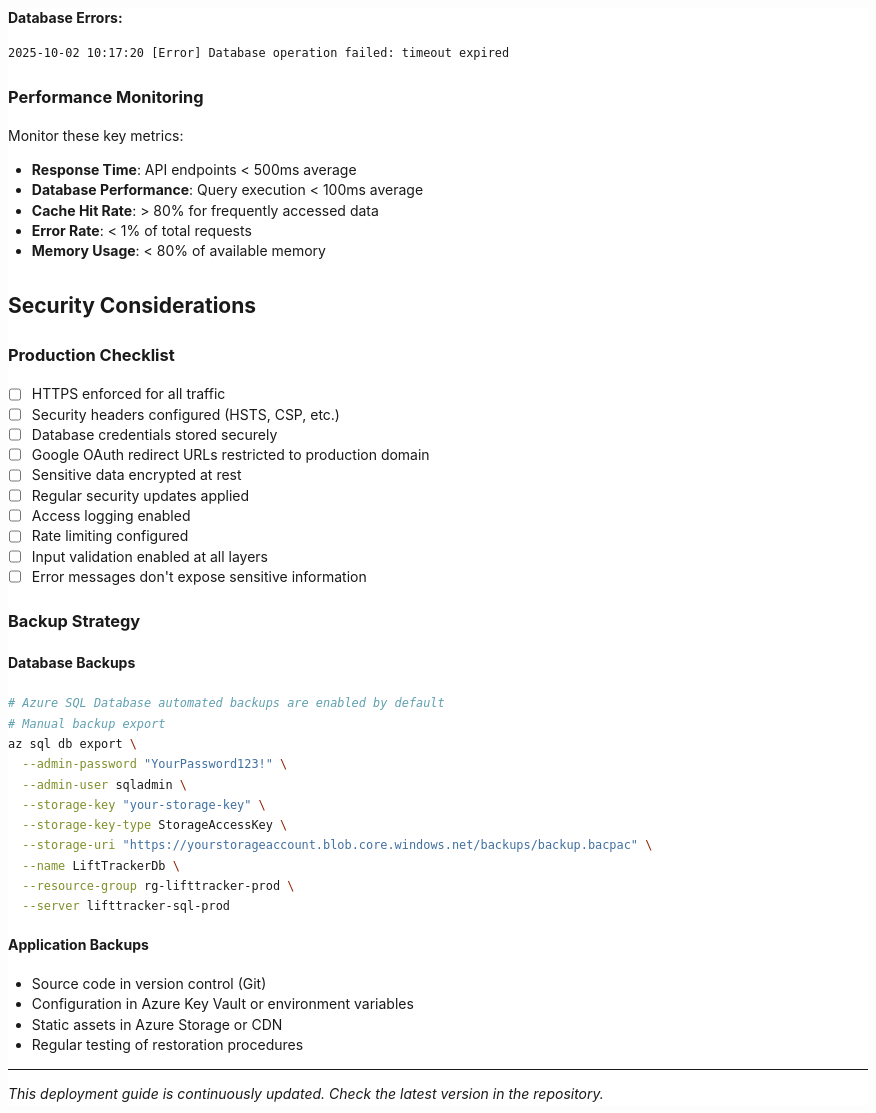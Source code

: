 **Database Errors:**
```
2025-10-02 10:17:20 [Error] Database operation failed: timeout expired
```

### Performance Monitoring

Monitor these key metrics:
- **Response Time**: API endpoints < 500ms average
- **Database Performance**: Query execution < 100ms average
- **Cache Hit Rate**: > 80% for frequently accessed data
- **Error Rate**: < 1% of total requests
- **Memory Usage**: < 80% of available memory

## Security Considerations

### Production Checklist

- [ ] HTTPS enforced for all traffic
- [ ] Security headers configured (HSTS, CSP, etc.)
- [ ] Database credentials stored securely
- [ ] Google OAuth redirect URLs restricted to production domain
- [ ] Sensitive data encrypted at rest
- [ ] Regular security updates applied
- [ ] Access logging enabled
- [ ] Rate limiting configured
- [ ] Input validation enabled at all layers
- [ ] Error messages don't expose sensitive information

### Backup Strategy

#### Database Backups
```bash
# Azure SQL Database automated backups are enabled by default
# Manual backup export
az sql db export \
  --admin-password "YourPassword123!" \
  --admin-user sqladmin \
  --storage-key "your-storage-key" \
  --storage-key-type StorageAccessKey \
  --storage-uri "https://yourstorageaccount.blob.core.windows.net/backups/backup.bacpac" \
  --name LiftTrackerDb \
  --resource-group rg-lifttracker-prod \
  --server lifttracker-sql-prod
```

#### Application Backups
- Source code in version control (Git)
- Configuration in Azure Key Vault or environment variables
- Static assets in Azure Storage or CDN
- Regular testing of restoration procedures

---

*This deployment guide is continuously updated. Check the latest version in the repository.*
